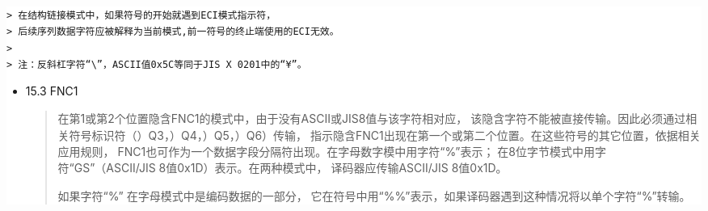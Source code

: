     > 在结构链接模式中，如果符号的开始就遇到ECI模式指示符，
    > 后续序列数据字符应被解释为当前模式,前一符号的终止端使用的ECI无效。
    > 
    > 注：反斜杠字符“\”，ASCII值0x5C等同于JIS X 0201中的“¥”。
- 15.3 FNC1
    > 在第1或第2个位置隐含FNC1的模式中，由于没有ASCII或JIS8值与该字符相对应，
    > 该隐含字符不能被直接传输。因此必须通过相关符号标识符（）Q3，）Q4，）Q5，）Q6）传输，
    > 指示隐含FNC1出现在第一个或第二个位置。在这些符号的其它位置，依据相关应用规则，
    > FNC1也可作为一个数据字段分隔符出现。在字母数字模中用字符“%”表示；
    > 在8位字节模式中用字符“GS”（ASCII/JIS 8值0x1D）表示。在两种模式中，
    > 译码器应传输ASCII/JIS 8值0x1D。
    >
    > 如果字符“%” 在字母模式中是编码数据的一部分，
    > 它在符号中用“%%”表示，如果译码器遇到这种情况将以单个字符“%”转输。